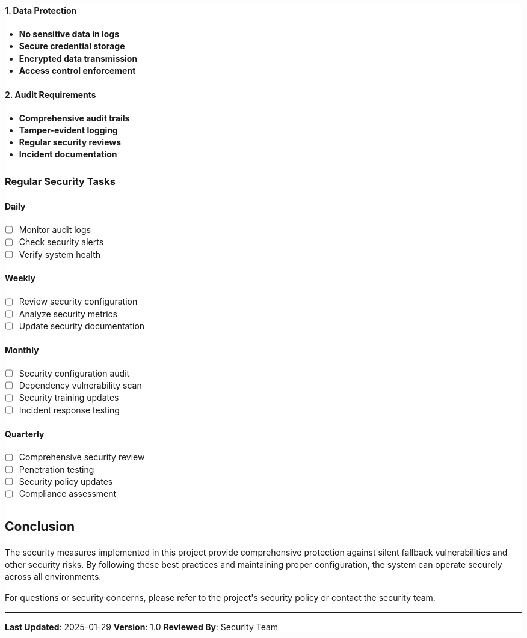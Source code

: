 #### 1. Data Protection

- **No sensitive data in logs**
- **Secure credential storage**
- **Encrypted data transmission**
- **Access control enforcement**

#### 2. Audit Requirements

- **Comprehensive audit trails**
- **Tamper-evident logging**
- **Regular security reviews**
- **Incident documentation**

### Regular Security Tasks

#### Daily
- [ ] Monitor audit logs
- [ ] Check security alerts
- [ ] Verify system health

#### Weekly
- [ ] Review security configuration
- [ ] Analyze security metrics
- [ ] Update security documentation

#### Monthly
- [ ] Security configuration audit
- [ ] Dependency vulnerability scan
- [ ] Security training updates
- [ ] Incident response testing

#### Quarterly
- [ ] Comprehensive security review
- [ ] Penetration testing
- [ ] Security policy updates
- [ ] Compliance assessment

## Conclusion

The security measures implemented in this project provide comprehensive protection against silent fallback vulnerabilities and other security risks. By following these best practices and maintaining proper configuration, the system can operate securely across all environments.

For questions or security concerns, please refer to the project's security policy or contact the security team.

---

**Last Updated**: 2025-01-29
**Version**: 1.0
**Reviewed By**: Security Team